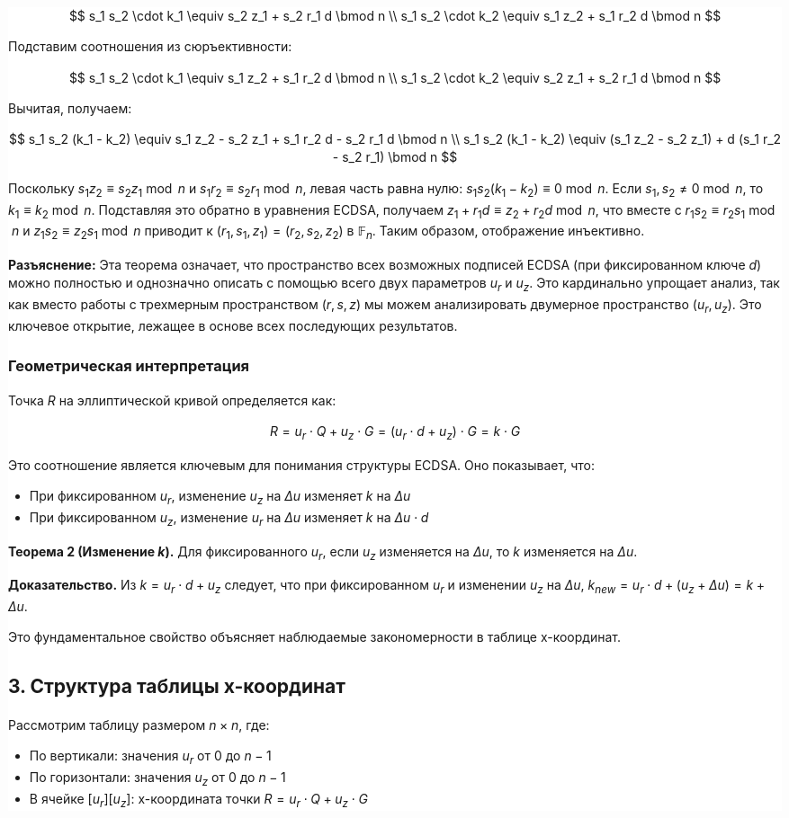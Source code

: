 $$
s_1 s_2 \cdot k_1 \equiv s_2 z_1 + s_2 r_1 d \bmod n \\
s_1 s_2 \cdot k_2 \equiv s_1 z_2 + s_1 r_2 d \bmod n
$$

Подставим соотношения из сюръективности:

$$
s_1 s_2 \cdot k_1 \equiv s_1 z_2 + s_1 r_2 d \bmod n \\
s_1 s_2 \cdot k_2 \equiv s_2 z_1 + s_2 r_1 d \bmod n
$$

Вычитая, получаем:

$$
s_1 s_2 (k_1 - k_2) \equiv s_1 z_2 - s_2 z_1 + s_1 r_2 d - s_2 r_1 d \bmod n \\
s_1 s_2 (k_1 - k_2) \equiv (s_1 z_2 - s_2 z_1) + d (s_1 r_2 - s_2 r_1) \bmod n
$$

Поскольку $s_1 z_2 \equiv s_2 z_1 \bmod n$ и $s_1 r_2 \equiv s_2 r_1 \bmod n$, левая часть равна нулю: $s_1 s_2 (k_1 - k_2) \equiv 0 \bmod n$. Если $s_1, s_2 \neq 0 \bmod n$, то $k_1 \equiv k_2 \bmod n$. Подставляя это обратно в уравнения ECDSA, получаем $z_1 + r_1 d \equiv z_2 + r_2 d \bmod n$, что вместе с $r_1 s_2 \equiv r_2 s_1 \bmod n$ и $z_1 s_2 \equiv z_2 s_1 \bmod n$ приводит к $(r_1, s_1, z_1) = (r_2, s_2, z_2)$ в $\mathbb{F}_n$. Таким образом, отображение инъективно.

**Разъяснение:** Эта теорема означает, что пространство всех возможных подписей ECDSA (при фиксированном ключе $d$) можно полностью и однозначно описать с помощью всего двух параметров $u_r$ и $u_z$. Это кардинально упрощает анализ, так как вместо работы с трехмерным пространством $(r,s,z)$ мы можем анализировать двумерное пространство $(u_r, u_z)$. Это ключевое открытие, лежащее в основе всех последующих результатов.

### Геометрическая интерпретация

Точка $R$ на эллиптической кривой определяется как:

$$R = u_r \cdot Q + u_z \cdot G = (u_r \cdot d + u_z) \cdot G = k \cdot G$$

Это соотношение является ключевым для понимания структуры ECDSA. Оно показывает, что:

- При фиксированном $u_r$, изменение $u_z$ на $\Delta u$ изменяет $k$ на $\Delta u$
- При фиксированном $u_z$, изменение $u_r$ на $\Delta u$ изменяет $k$ на $\Delta u \cdot d$

**Теорема 2 (Изменение $k$).** Для фиксированного $u_r$, если $u_z$ изменяется на $\Delta u$, то $k$ изменяется на $\Delta u$.

**Доказательство.** Из $k = u_r \cdot d + u_z$ следует, что при фиксированном $u_r$ и изменении $u_z$ на $\Delta u$, $k_{new} = u_r \cdot d + (u_z + \Delta u) = k + \Delta u$.

Это фундаментальное свойство объясняет наблюдаемые закономерности в таблице x-координат.

## 3. Структура таблицы x-координат

Рассмотрим таблицу размером $n \times n$, где:
- По вертикали: значения $u_r$ от 0 до $n-1$
- По горизонтали: значения $u_z$ от 0 до $n-1$
- В ячейке $[u_r][u_z]$: x-координата точки $R = u_r \cdot Q + u_z \cdot G$
